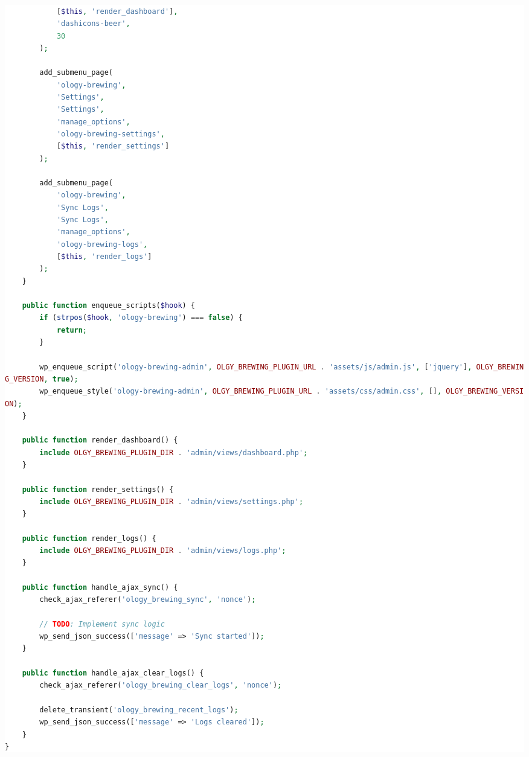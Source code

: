 ```php
            [$this, 'render_dashboard'],
            'dashicons-beer',
            30
        );

        add_submenu_page(
            'ology-brewing',
            'Settings',
            'Settings',
            'manage_options',
            'ology-brewing-settings',
            [$this, 'render_settings']
        );

        add_submenu_page(
            'ology-brewing',
            'Sync Logs',
            'Sync Logs',
            'manage_options',
            'ology-brewing-logs',
            [$this, 'render_logs']
        );
    }

    public function enqueue_scripts($hook) {
        if (strpos($hook, 'ology-brewing') === false) {
            return;
        }

        wp_enqueue_script('ology-brewing-admin', OLGY_BREWING_PLUGIN_URL . 'assets/js/admin.js', ['jquery'], OLGY_BREWING_VERSION, true);
        wp_enqueue_style('ology-brewing-admin', OLGY_BREWING_PLUGIN_URL . 'assets/css/admin.css', [], OLGY_BREWING_VERSION);
    }

    public function render_dashboard() {
        include OLGY_BREWING_PLUGIN_DIR . 'admin/views/dashboard.php';
    }

    public function render_settings() {
        include OLGY_BREWING_PLUGIN_DIR . 'admin/views/settings.php';
    }

    public function render_logs() {
        include OLGY_BREWING_PLUGIN_DIR . 'admin/views/logs.php';
    }

    public function handle_ajax_sync() {
        check_ajax_referer('ology_brewing_sync', 'nonce');

        // TODO: Implement sync logic
        wp_send_json_success(['message' => 'Sync started']);
    }

    public function handle_ajax_clear_logs() {
        check_ajax_referer('ology_brewing_clear_logs', 'nonce');

        delete_transient('ology_brewing_recent_logs');
        wp_send_json_success(['message' => 'Logs cleared']);
    }
}
```
